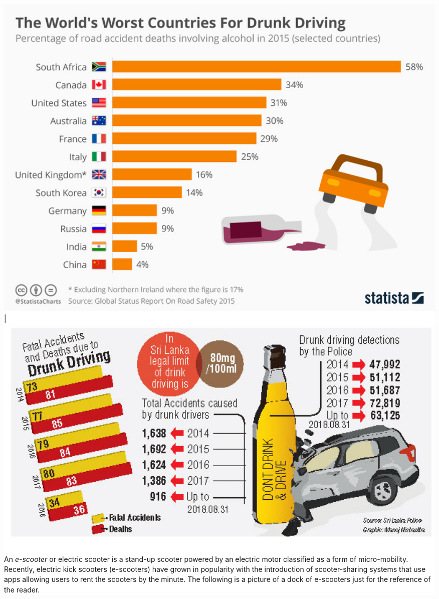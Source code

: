 <img src="docs/images/stat1.webp" width="100%" />  |  <img src="docs/images/stat2.webp" width="100%" />

An *e-scooter* or electric scooter is a stand-up scooter powered by an electric motor classified as a form of micro-mobility. Recently, electric kick scooters (e-scooters) have grown in popularity with the introduction of scooter-sharing systems that use apps allowing users to rent the scooters by the minute. The following is a picture of a dock of e-scooters just for the reference of the reader.
